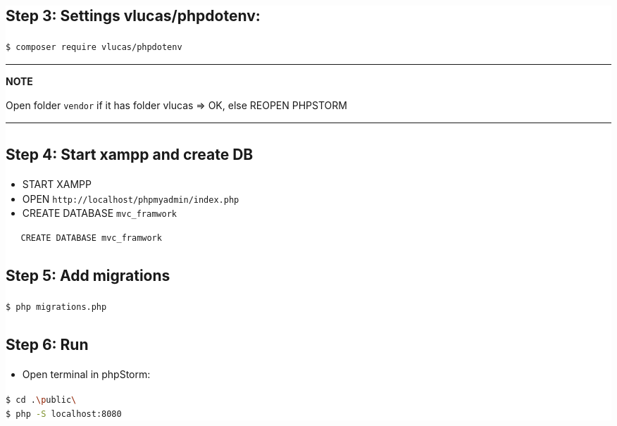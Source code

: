 ## Step 3: Settings vlucas/phpdotenv:
```bash
$ composer require vlucas/phpdotenv
```

---
**NOTE**

Open folder `vendor` if it has folder vlucas => OK, else REOPEN PHPSTORM

---

## Step 4: Start xampp and create DB 
- START XAMPP
- OPEN `http://localhost/phpmyadmin/index.php`
- CREATE DATABASE `mvc_framwork`
```bash
   CREATE DATABASE mvc_framwork
```

## Step 5: Add migrations
```bash
$ php migrations.php   
```

## Step 6: Run
- Open terminal in phpStorm:
```bash
$ cd .\public\    
$ php -S localhost:8080
```


